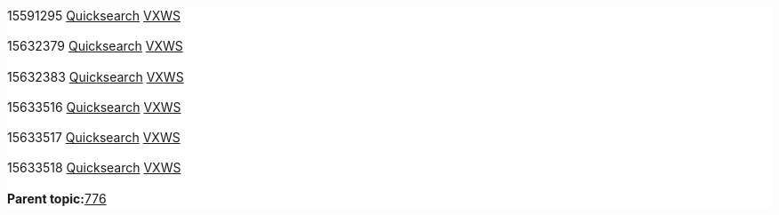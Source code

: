 15591295 [Quicksearch](https://search.library.yale.edu/catalog/15591295) [VXWS](http://prodorbis.library.yale.edu:7014/vxws/GetHoldingsService?bibId=15591295)

15632379 [Quicksearch](https://search.library.yale.edu/catalog/15632379) [VXWS](http://prodorbis.library.yale.edu:7014/vxws/GetHoldingsService?bibId=15632379)

15632383 [Quicksearch](https://search.library.yale.edu/catalog/15632383) [VXWS](http://prodorbis.library.yale.edu:7014/vxws/GetHoldingsService?bibId=15632383)

15633516 [Quicksearch](https://search.library.yale.edu/catalog/15633516) [VXWS](http://prodorbis.library.yale.edu:7014/vxws/GetHoldingsService?bibId=15633516)

15633517 [Quicksearch](https://search.library.yale.edu/catalog/15633517) [VXWS](http://prodorbis.library.yale.edu:7014/vxws/GetHoldingsService?bibId=15633517)

15633518 [Quicksearch](https://search.library.yale.edu/catalog/15633518) [VXWS](http://prodorbis.library.yale.edu:7014/vxws/GetHoldingsService?bibId=15633518)

**Parent topic:**[776](../../tags/776/776.md)


